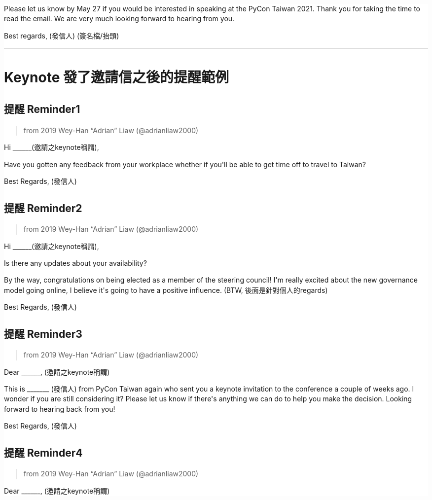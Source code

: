 Please let us know by May 27 if you would be interested in speaking at the PyCon Taiwan 2021. Thank you for taking the time to read the email. We are very much looking forward to hearing from you.

Best regards,
(發信人)
(簽名檔/抬頭)

---
# Keynote 發了邀請信之後的提醒範例
## 提醒 Reminder1
>from 2019 Wey-Han “Adrian” Liaw (@adrianliaw2000)

Hi ______(邀請之keynote稱謂),

Have you gotten any feedback from your workplace whether if you'll be able to get time off to travel to Taiwan?

Best Regards,
(發信人)

## 提醒 Reminder2
>from 2019 Wey-Han “Adrian” Liaw (@adrianliaw2000)

Hi ______(邀請之keynote稱謂),

Is there any updates about your availability?

By the way, congratulations on being elected as a member of the steering council!  I'm really excited about the new governance model going online, I believe it's going to have a positive influence.
(BTW, 後面是針對個人的regards)

Best Regards,
(發信人)


## 提醒 Reminder3
>from 2019 Wey-Han “Adrian” Liaw (@adrianliaw2000)

Dear ______, (邀請之keynote稱謂)

This is  _______ (發信人) from PyCon Taiwan again who sent you a keynote invitation to the conference a couple of weeks ago.  I wonder if you are still considering it?  Please let us know if there's anything we can do to help you make the decision.  Looking forward to hearing back from you!

Best Regards,
(發信人)


## 提醒 Reminder4
>from 2019 Wey-Han “Adrian” Liaw (@adrianliaw2000)

Dear ______, (邀請之keynote稱謂)
